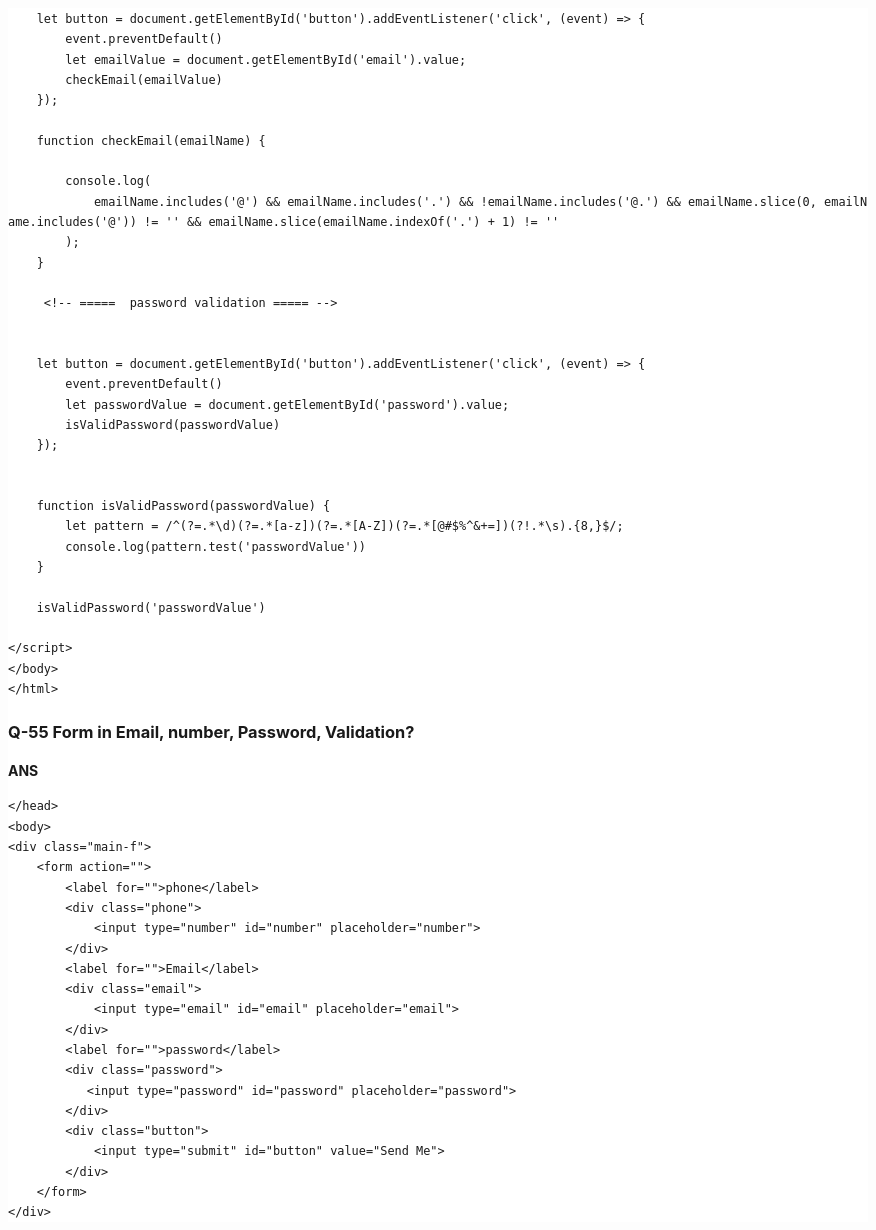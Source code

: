         let button = document.getElementById('button').addEventListener('click', (event) => {
            event.preventDefault()
            let emailValue = document.getElementById('email').value;
            checkEmail(emailValue)
        });

        function checkEmail(emailName) {

            console.log(
                emailName.includes('@') && emailName.includes('.') && !emailName.includes('@.') && emailName.slice(0, emailName.includes('@')) != '' && emailName.slice(emailName.indexOf('.') + 1) != ''
            );
        }

         <!-- =====  password validation ===== -->


        let button = document.getElementById('button').addEventListener('click', (event) => {
            event.preventDefault()
            let passwordValue = document.getElementById('password').value;
            isValidPassword(passwordValue)
        });


        function isValidPassword(passwordValue) {
            let pattern = /^(?=.*\d)(?=.*[a-z])(?=.*[A-Z])(?=.*[@#$%^&+=])(?!.*\s).{8,}$/;
            console.log(pattern.test('passwordValue'))
        }

        isValidPassword('passwordValue')

    </script>
    </body>
    </html>


### **Q-55**    Form in Email, number, Password, Validation?

**ANS**

    </head>
    <body>
    <div class="main-f">
        <form action="">
            <label for="">phone</label>
            <div class="phone">
                <input type="number" id="number" placeholder="number">
            </div>
            <label for="">Email</label>
            <div class="email">
                <input type="email" id="email" placeholder="email">
            </div>
            <label for="">password</label>
            <div class="password">
               <input type="password" id="password" placeholder="password">
            </div>  
            <div class="button">
                <input type="submit" id="button" value="Send Me">
            </div>
        </form>
    </div>
